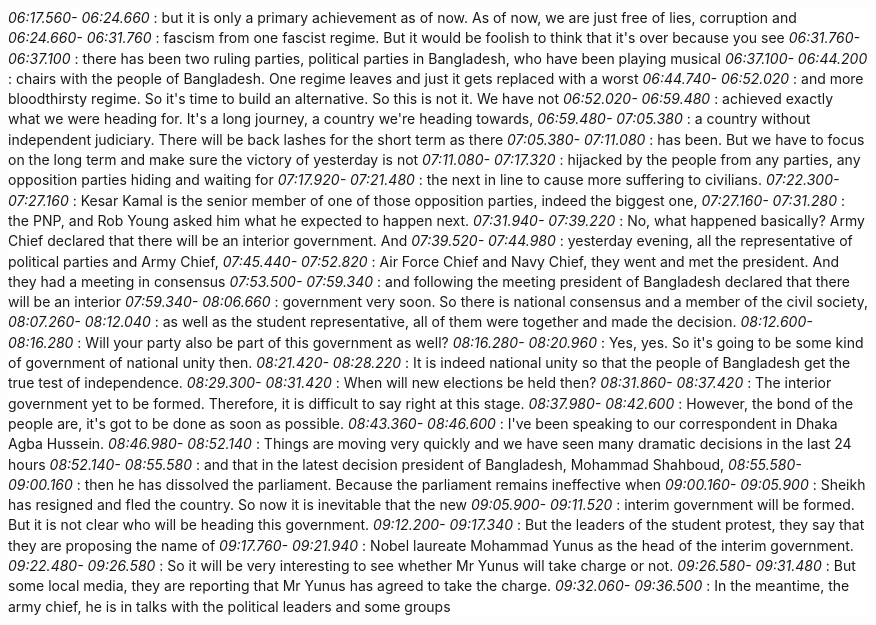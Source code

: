 *06:17.560- 06:24.660* :  but it is only a primary achievement as of now. As of now, we are just free of lies, corruption and
*06:24.660- 06:31.760* :  fascism from one fascist regime. But it would be foolish to think that it's over because you see
*06:31.760- 06:37.100* :  there has been two ruling parties, political parties in Bangladesh, who have been playing musical
*06:37.100- 06:44.200* :  chairs with the people of Bangladesh. One regime leaves and just it gets replaced with a worst
*06:44.740- 06:52.020* :  and more bloodthirsty regime. So it's time to build an alternative. So this is not it. We have not
*06:52.020- 06:59.480* :  achieved exactly what we were heading for. It's a long journey, a country we're heading towards,
*06:59.480- 07:05.380* :  a country without independent judiciary. There will be back lashes for the short term as there
*07:05.380- 07:11.080* :  has been. But we have to focus on the long term and make sure the victory of yesterday is not
*07:11.080- 07:17.320* :  hijacked by the people from any parties, any opposition parties hiding and waiting for
*07:17.920- 07:21.480* :  the next in line to cause more suffering to civilians.
*07:22.300- 07:27.160* :  Kesar Kamal is the senior member of one of those opposition parties, indeed the biggest one,
*07:27.160- 07:31.280* :  the PNP, and Rob Young asked him what he expected to happen next.
*07:31.940- 07:39.220* :  No, what happened basically? Army Chief declared that there will be an interior government. And
*07:39.520- 07:44.980* :  yesterday evening, all the representative of political parties and Army Chief,
*07:45.440- 07:52.820* :  Air Force Chief and Navy Chief, they went and met the president. And they had a meeting in consensus
*07:53.500- 07:59.340* :  and following the meeting president of Bangladesh declared that there will be an interior
*07:59.340- 08:06.660* :  government very soon. So there is national consensus and a member of the civil society,
*08:07.260- 08:12.040* :  as well as the student representative, all of them were together and made the decision.
*08:12.600- 08:16.280* :  Will your party also be part of this government as well?
*08:16.280- 08:20.960* :  Yes, yes. So it's going to be some kind of government of national unity then.
*08:21.420- 08:28.220* :  It is indeed national unity so that the people of Bangladesh get the true test of independence.
*08:29.300- 08:31.420* :  When will new elections be held then?
*08:31.860- 08:37.420* :  The interior government yet to be formed. Therefore, it is difficult to say right at this stage.
*08:37.980- 08:42.600* :  However, the bond of the people are, it's got to be done as soon as possible.
*08:43.360- 08:46.600* :  I've been speaking to our correspondent in Dhaka Agba Hussein.
*08:46.980- 08:52.140* :  Things are moving very quickly and we have seen many dramatic decisions in the last 24 hours
*08:52.140- 08:55.580* :  and that in the latest decision president of Bangladesh, Mohammad Shahboud,
*08:55.580- 09:00.160* :  then he has dissolved the parliament. Because the parliament remains ineffective when
*09:00.160- 09:05.900* :  Sheikh has resigned and fled the country. So now it is inevitable that the new
*09:05.900- 09:11.520* :  interim government will be formed. But it is not clear who will be heading this government.
*09:12.200- 09:17.340* :  But the leaders of the student protest, they say that they are proposing the name of
*09:17.760- 09:21.940* :  Nobel laureate Mohammad Yunus as the head of the interim government.
*09:22.480- 09:26.580* :  So it will be very interesting to see whether Mr Yunus will take charge or not.
*09:26.580- 09:31.480* :  But some local media, they are reporting that Mr Yunus has agreed to take the charge.
*09:32.060- 09:36.500* :  In the meantime, the army chief, he is in talks with the political leaders and some groups